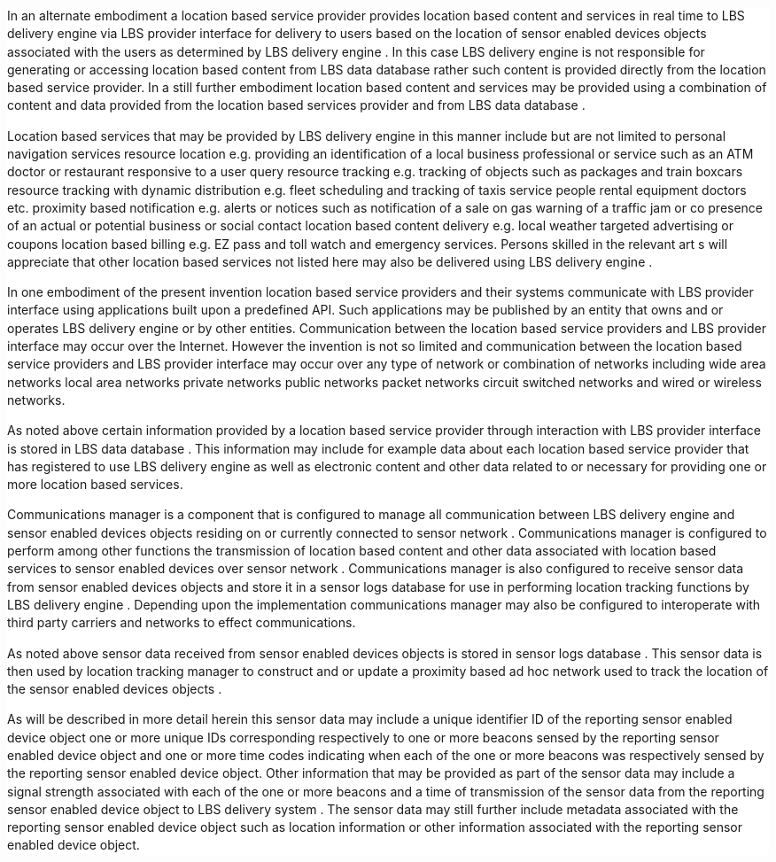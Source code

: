 In an alternate embodiment a location based service provider provides location based content and services in real time to LBS delivery engine via LBS provider interface for delivery to users based on the location of sensor enabled devices objects associated with the users as determined by LBS delivery engine . In this case LBS delivery engine is not responsible for generating or accessing location based content from LBS data database rather such content is provided directly from the location based service provider. In a still further embodiment location based content and services may be provided using a combination of content and data provided from the location based services provider and from LBS data database .

Location based services that may be provided by LBS delivery engine in this manner include but are not limited to personal navigation services resource location e.g. providing an identification of a local business professional or service such as an ATM doctor or restaurant responsive to a user query resource tracking e.g. tracking of objects such as packages and train boxcars resource tracking with dynamic distribution e.g. fleet scheduling and tracking of taxis service people rental equipment doctors etc. proximity based notification e.g. alerts or notices such as notification of a sale on gas warning of a traffic jam or co presence of an actual or potential business or social contact location based content delivery e.g. local weather targeted advertising or coupons location based billing e.g. EZ pass and toll watch and emergency services. Persons skilled in the relevant art s will appreciate that other location based services not listed here may also be delivered using LBS delivery engine .

In one embodiment of the present invention location based service providers and their systems communicate with LBS provider interface using applications built upon a predefined API. Such applications may be published by an entity that owns and or operates LBS delivery engine or by other entities. Communication between the location based service providers and LBS provider interface may occur over the Internet. However the invention is not so limited and communication between the location based service providers and LBS provider interface may occur over any type of network or combination of networks including wide area networks local area networks private networks public networks packet networks circuit switched networks and wired or wireless networks.

As noted above certain information provided by a location based service provider through interaction with LBS provider interface is stored in LBS data database . This information may include for example data about each location based service provider that has registered to use LBS delivery engine as well as electronic content and other data related to or necessary for providing one or more location based services.

Communications manager is a component that is configured to manage all communication between LBS delivery engine and sensor enabled devices objects residing on or currently connected to sensor network . Communications manager is configured to perform among other functions the transmission of location based content and other data associated with location based services to sensor enabled devices over sensor network . Communications manager is also configured to receive sensor data from sensor enabled devices objects and store it in a sensor logs database for use in performing location tracking functions by LBS delivery engine . Depending upon the implementation communications manager may also be configured to interoperate with third party carriers and networks to effect communications.

As noted above sensor data received from sensor enabled devices objects is stored in sensor logs database . This sensor data is then used by location tracking manager to construct and or update a proximity based ad hoc network used to track the location of the sensor enabled devices objects .

As will be described in more detail herein this sensor data may include a unique identifier ID of the reporting sensor enabled device object one or more unique IDs corresponding respectively to one or more beacons sensed by the reporting sensor enabled device object and one or more time codes indicating when each of the one or more beacons was respectively sensed by the reporting sensor enabled device object. Other information that may be provided as part of the sensor data may include a signal strength associated with each of the one or more beacons and a time of transmission of the sensor data from the reporting sensor enabled device object to LBS delivery system . The sensor data may still further include metadata associated with the reporting sensor enabled device object such as location information or other information associated with the reporting sensor enabled device object.
